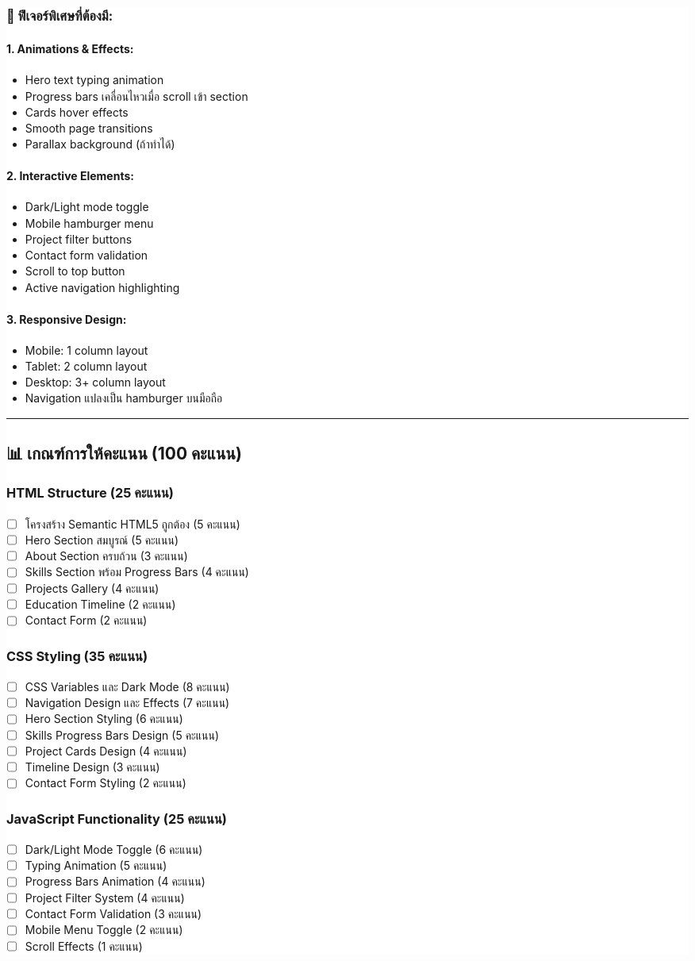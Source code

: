 ### 🌟 ฟีเจอร์พิเศษที่ต้องมี:

#### 1. **Animations & Effects:**
- Hero text typing animation
- Progress bars เคลื่อนไหวเมื่อ scroll เข้า section
- Cards hover effects
- Smooth page transitions
- Parallax background (ถ้าทำได้)

#### 2. **Interactive Elements:**
- Dark/Light mode toggle
- Mobile hamburger menu
- Project filter buttons
- Contact form validation
- Scroll to top button
- Active navigation highlighting

#### 3. **Responsive Design:**
- Mobile: 1 column layout
- Tablet: 2 column layout  
- Desktop: 3+ column layout
- Navigation แปลงเป็น hamburger บนมือถือ

---

## 📊 เกณฑ์การให้คะแนน (100 คะแนน)

### HTML Structure (25 คะแนน)
- [ ] โครงสร้าง Semantic HTML5 ถูกต้อง (5 คะแนน)
- [ ] Hero Section สมบูรณ์ (5 คะแนน)
- [ ] About Section ครบถ้วน (3 คะแนน)
- [ ] Skills Section พร้อม Progress Bars (4 คะแนน)
- [ ] Projects Gallery (4 คะแนน)
- [ ] Education Timeline (2 คะแนน)
- [ ] Contact Form (2 คะแนน)

### CSS Styling (35 คะแนน)
- [ ] CSS Variables และ Dark Mode (8 คะแนน)
- [ ] Navigation Design และ Effects (7 คะแนน)
- [ ] Hero Section Styling (6 คะแนน)
- [ ] Skills Progress Bars Design (5 คะแนน)
- [ ] Project Cards Design (4 คะแนน)
- [ ] Timeline Design (3 คะแนน)
- [ ] Contact Form Styling (2 คะแนน)

### JavaScript Functionality (25 คะแนน)
- [ ] Dark/Light Mode Toggle (6 คะแนน)
- [ ] Typing Animation (5 คะแนน)
- [ ] Progress Bars Animation (4 คะแนน)
- [ ] Project Filter System (4 คะแนน)
- [ ] Contact Form Validation (3 คะแนน)
- [ ] Mobile Menu Toggle (2 คะแนน)
- [ ] Scroll Effects (1 คะแนน)
